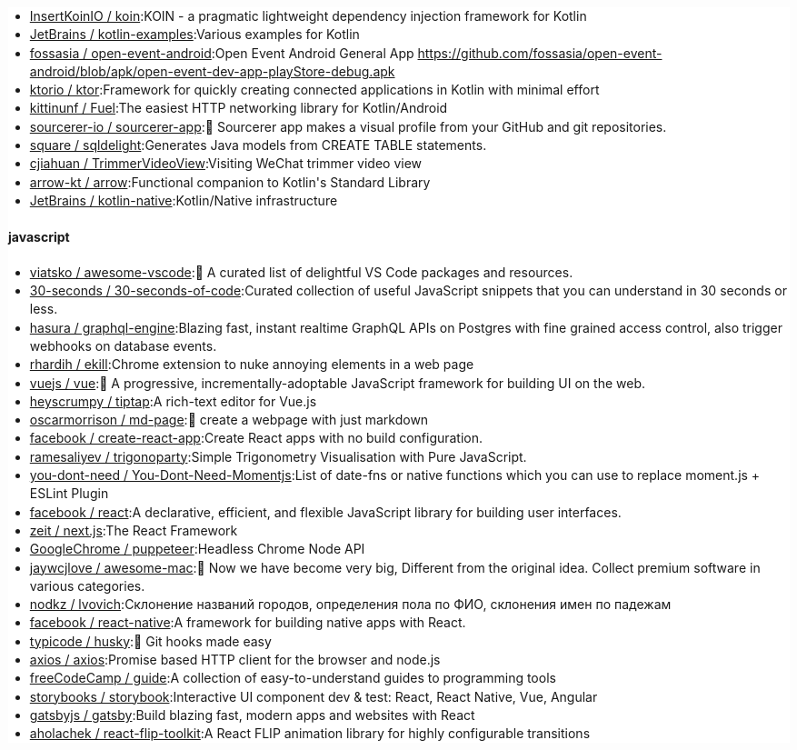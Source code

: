 * [InsertKoinIO / koin](https://github.com/InsertKoinIO/koin):KOIN - a pragmatic lightweight dependency injection framework for Kotlin
* [JetBrains / kotlin-examples](https://github.com/JetBrains/kotlin-examples):Various examples for Kotlin
* [fossasia / open-event-android](https://github.com/fossasia/open-event-android):Open Event Android General App https://github.com/fossasia/open-event-android/blob/apk/open-event-dev-app-playStore-debug.apk
* [ktorio / ktor](https://github.com/ktorio/ktor):Framework for quickly creating connected applications in Kotlin with minimal effort
* [kittinunf / Fuel](https://github.com/kittinunf/Fuel):The easiest HTTP networking library for Kotlin/Android
* [sourcerer-io / sourcerer-app](https://github.com/sourcerer-io/sourcerer-app):🤖 Sourcerer app makes a visual profile from your GitHub and git repositories.
* [square / sqldelight](https://github.com/square/sqldelight):Generates Java models from CREATE TABLE statements.
* [cjiahuan / TrimmerVideoView](https://github.com/cjiahuan/TrimmerVideoView):Visiting WeChat trimmer video view
* [arrow-kt / arrow](https://github.com/arrow-kt/arrow):Functional companion to Kotlin's Standard Library
* [JetBrains / kotlin-native](https://github.com/JetBrains/kotlin-native):Kotlin/Native infrastructure

#### javascript
* [viatsko / awesome-vscode](https://github.com/viatsko/awesome-vscode):🎨 A curated list of delightful VS Code packages and resources.
* [30-seconds / 30-seconds-of-code](https://github.com/30-seconds/30-seconds-of-code):Curated collection of useful JavaScript snippets that you can understand in 30 seconds or less.
* [hasura / graphql-engine](https://github.com/hasura/graphql-engine):Blazing fast, instant realtime GraphQL APIs on Postgres with fine grained access control, also trigger webhooks on database events.
* [rhardih / ekill](https://github.com/rhardih/ekill):Chrome extension to nuke annoying elements in a web page
* [vuejs / vue](https://github.com/vuejs/vue):🖖 A progressive, incrementally-adoptable JavaScript framework for building UI on the web.
* [heyscrumpy / tiptap](https://github.com/heyscrumpy/tiptap):A rich-text editor for Vue.js
* [oscarmorrison / md-page](https://github.com/oscarmorrison/md-page):📝 create a webpage with just markdown
* [facebook / create-react-app](https://github.com/facebook/create-react-app):Create React apps with no build configuration.
* [ramesaliyev / trigonoparty](https://github.com/ramesaliyev/trigonoparty):Simple Trigonometry Visualisation with Pure JavaScript.
* [you-dont-need / You-Dont-Need-Momentjs](https://github.com/you-dont-need/You-Dont-Need-Momentjs):List of date-fns or native functions which you can use to replace moment.js + ESLint Plugin
* [facebook / react](https://github.com/facebook/react):A declarative, efficient, and flexible JavaScript library for building user interfaces.
* [zeit / next.js](https://github.com/zeit/next.js):The React Framework
* [GoogleChrome / puppeteer](https://github.com/GoogleChrome/puppeteer):Headless Chrome Node API
* [jaywcjlove / awesome-mac](https://github.com/jaywcjlove/awesome-mac): Now we have become very big, Different from the original idea. Collect premium software in various categories.
* [nodkz / lvovich](https://github.com/nodkz/lvovich):Склонение названий городов, определения пола по ФИО, склонения имен по падежам
* [facebook / react-native](https://github.com/facebook/react-native):A framework for building native apps with React.
* [typicode / husky](https://github.com/typicode/husky):🐶 Git hooks made easy
* [axios / axios](https://github.com/axios/axios):Promise based HTTP client for the browser and node.js
* [freeCodeCamp / guide](https://github.com/freeCodeCamp/guide):A collection of easy-to-understand guides to programming tools
* [storybooks / storybook](https://github.com/storybooks/storybook):Interactive UI component dev & test: React, React Native, Vue, Angular
* [gatsbyjs / gatsby](https://github.com/gatsbyjs/gatsby):Build blazing fast, modern apps and websites with React
* [aholachek / react-flip-toolkit](https://github.com/aholachek/react-flip-toolkit):A React FLIP animation library for highly configurable transitions